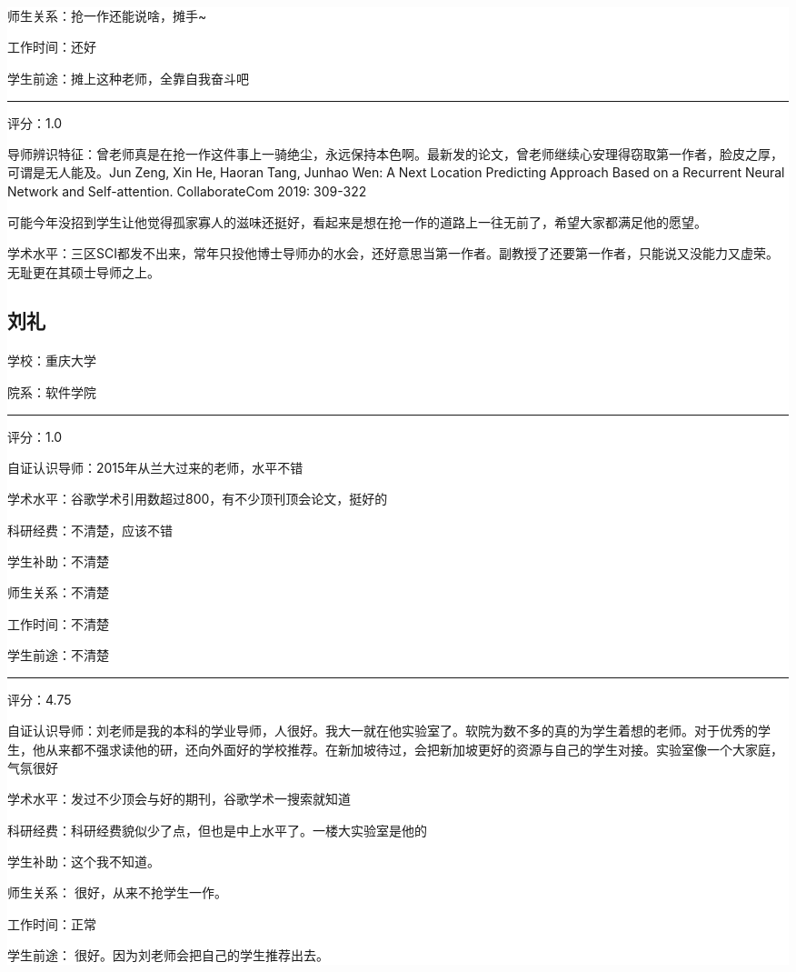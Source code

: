 师生关系：抢一作还能说啥，摊手~

工作时间：还好

学生前途：摊上这种老师，全靠自我奋斗吧

* * *

评分：1.0

导师辨识特征：曾老师真是在抢一作这件事上一骑绝尘，永远保持本色啊。最新发的论文，曾老师继续心安理得窃取第一作者，脸皮之厚，可谓是无人能及。Jun Zeng, Xin He, Haoran Tang, Junhao Wen:
A Next Location Predicting Approach Based on a Recurrent Neural Network and Self-attention. CollaborateCom 2019: 309-322

可能今年没招到学生让他觉得孤家寡人的滋味还挺好，看起来是想在抢一作的道路上一往无前了，希望大家都满足他的愿望。

学术水平：三区SCI都发不出来，常年只投他博士导师办的水会，还好意思当第一作者。副教授了还要第一作者，只能说又没能力又虚荣。无耻更在其硕士导师之上。

## 刘礼

学校：重庆大学

院系：软件学院

* * *

评分：1.0

自证认识导师：2015年从兰大过来的老师，水平不错

学术水平：谷歌学术引用数超过800，有不少顶刊顶会论文，挺好的

科研经费：不清楚，应该不错

学生补助：不清楚

师生关系：不清楚

工作时间：不清楚

学生前途：不清楚

* * *

评分：4.75

自证认识导师：刘老师是我的本科的学业导师，人很好。我大一就在他实验室了。软院为数不多的真的为学生着想的老师。对于优秀的学生，他从来都不强求读他的研，还向外面好的学校推荐。在新加坡待过，会把新加坡更好的资源与自己的学生对接。实验室像一个大家庭，气氛很好

学术水平：发过不少顶会与好的期刊，谷歌学术一搜索就知道

科研经费：科研经费貌似少了点，但也是中上水平了。一楼大实验室是他的

学生补助：这个我不知道。

师生关系：
很好，从来不抢学生一作。

工作时间：正常

学生前途：
很好。因为刘老师会把自己的学生推荐出去。
